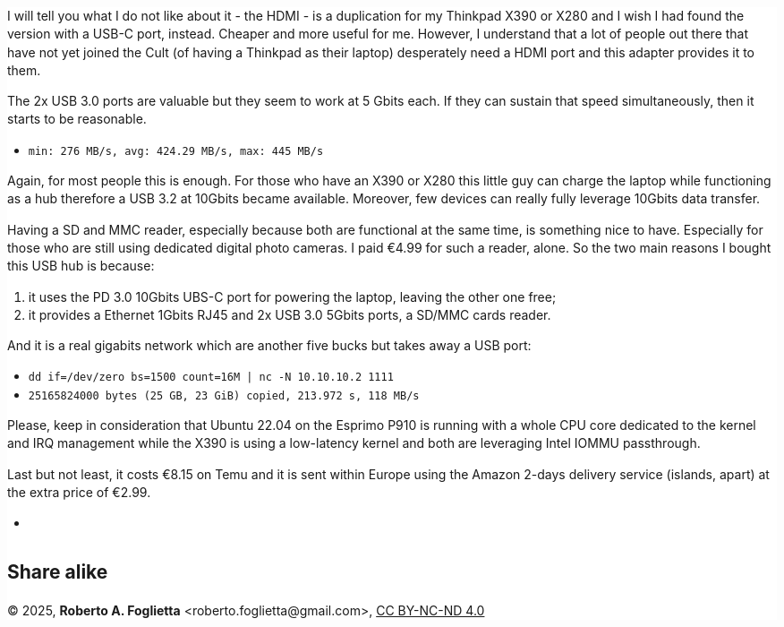 I will tell you what I do not like about it - the HDMI - is a duplication for my Thinkpad X390 or X280 and I wish I had found the version with a USB-C port, instead. Cheaper and more useful for me. However, I understand that a lot of people out there that have not yet joined the Cult (of having a Thinkpad as their laptop) desperately need a HDMI port and this adapter provides it to them.

The 2x USB 3.0 ports are valuable but they seem to work at 5 Gbits each. If they can sustain that speed simultaneously, then it starts to be reasonable.

- `min: 276 MB/s, avg: 424.29 MB/s, max: 445 MB/s`

Again, for most people this is enough. For those who have an X390 or X280 this little guy can charge the laptop while functioning as a hub therefore a USB 3.2 at 10Gbits became available. Moreover, few devices can really fully leverage 10Gbits data transfer.

Having a SD and MMC reader, especially because both are functional at the same time, is something nice to have. Especially for those who are still using dedicated digital photo cameras. I paid €4.99 for such a reader, alone. So the two main reasons I bought this USB hub is because:

1. it uses the PD 3.0 10Gbits UBS-C port for powering the laptop, leaving the other one free;
2. it provides a Ethernet 1Gbits RJ45 and 2x USB 3.0 5Gbits ports, a SD/MMC cards reader.

And it is a real gigabits network which are another five bucks but takes away a USB port:

- `dd if=/dev/zero bs=1500 count=16M | nc -N 10.10.10.2 1111`
- `25165824000 bytes (25 GB, 23 GiB) copied, 213.972 s, 118 MB/s`

Please, keep in consideration that Ubuntu 22.04 on the Esprimo P910 is running with a whole CPU core dedicated to the kernel and IRQ management while the X390 is using a low-latency kernel and both are leveraging Intel IOMMU passthrough.

Last but not least, it costs €8.15 on Temu and it is sent within Europe using the Amazon 2-days delivery service (islands, apart) at the extra price of €2.99.

+

## Share alike

&copy; 2025, **Roberto A. Foglietta** &lt;roberto.foglietta<span>@</span>gmail.com&gt;, [CC BY-NC-ND 4.0](https://creativecommons.org/licenses/by-nc-nd/4.0/)

</div>


